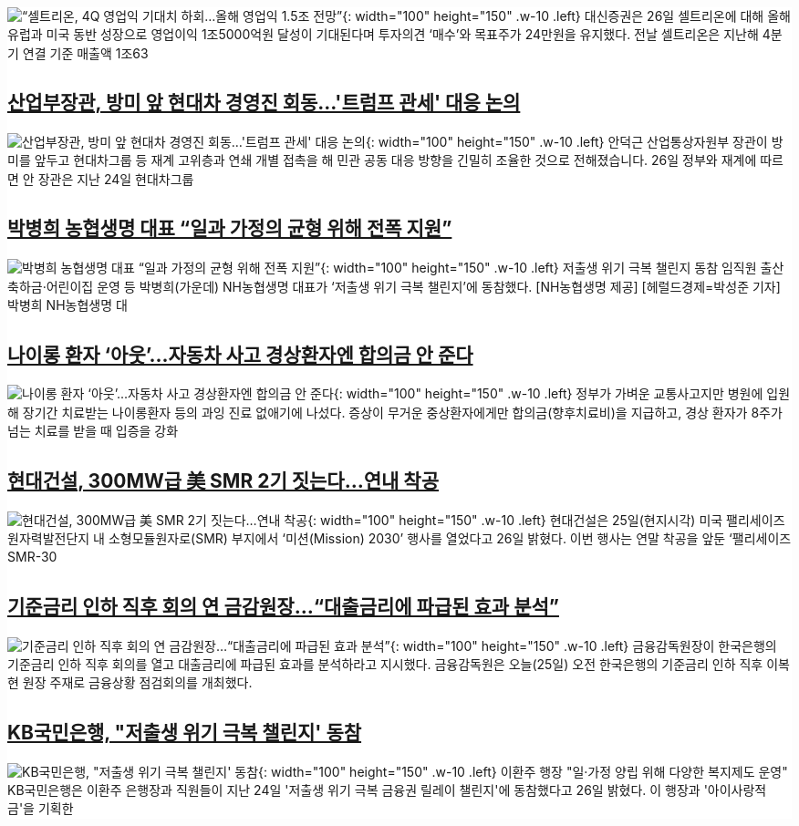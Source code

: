 ![“셀트리온, 4Q 영업익 기대치 하회…올해 영업익 1.5조 전망”](https://mimgnews.pstatic.net/image/origin/009/2025/02/26/5450001.jpg?type=nf220_150){: width="100" height="150" .w-10 .left}
대신증권은 26일 셀트리온에 대해 올해 유럽과 미국 동반 성장으로 영업이익 1조5000억원 달성이 기대된다며 투자의견 ‘매수’와 목표주가 24만원을 유지했다. 전날 셀트리온은 지난해 4분기 연결 기준 매출액 1조63

## [산업부장관, 방미 앞 현대차 경영진 회동…'트럼프 관세' 대응 논의](https://n.news.naver.com/mnews/article/374/0000427176)

![산업부장관, 방미 앞 현대차 경영진 회동…'트럼프 관세' 대응 논의](https://mimgnews.pstatic.net/image/origin/374/2025/02/26/427176.jpg?type=nf220_150){: width="100" height="150" .w-10 .left}
안덕근 산업통상자원부 장관이 방미를 앞두고 현대차그룹 등 재계 고위층과 연쇄 개별 접촉을 해 민관 공동 대응 방향을 긴밀히 조율한 것으로 전해졌습니다. 26일 정부와 재계에 따르면 안 장관은 지난 24일 현대차그룹

## [박병희 농협생명 대표 “일과 가정의 균형 위해 전폭 지원”](https://n.news.naver.com/mnews/article/016/0002434213)

![박병희 농협생명 대표 “일과 가정의 균형 위해 전폭 지원”](https://mimgnews.pstatic.net/image/origin/016/2025/02/26/2434213.jpg?type=nf220_150){: width="100" height="150" .w-10 .left}
저출생 위기 극복 챌린지 동참 임직원 출산 축하금·어린이집 운영 등 박병희(가운데) NH농협생명 대표가 ‘저출생 위기 극복 챌린지’에 동참했다. [NH농협생명 제공] [헤럴드경제=박성준 기자] 박병희 NH농협생명 대

## [나이롱 환자 ‘아웃’...자동차 사고 경상환자엔 합의금 안 준다](https://n.news.naver.com/mnews/article/081/0003520881)

![나이롱 환자 ‘아웃’...자동차 사고 경상환자엔 합의금 안 준다](https://mimgnews.pstatic.net/image/origin/081/2025/02/26/3520881.jpg?type=nf220_150){: width="100" height="150" .w-10 .left}
정부가 가벼운 교통사고지만 병원에 입원해 장기간 치료받는 나이롱환자 등의 과잉 진료 없애기에 나섰다. 증상이 무거운 중상환자에게만 합의금(향후치료비)을 지급하고, 경상 환자가 8주가 넘는 치료를 받을 때 입증을 강화

## [현대건설, 300MW급 美 SMR 2기 짓는다…연내 착공](https://n.news.naver.com/mnews/article/366/0001056791)

![현대건설, 300MW급 美 SMR 2기 짓는다…연내 착공](https://mimgnews.pstatic.net/image/origin/366/2025/02/26/1056791.jpg?type=nf220_150){: width="100" height="150" .w-10 .left}
현대건설은 25일(현지시각) 미국 팰리세이즈 원자력발전단지 내 소형모듈원자로(SMR) 부지에서 ‘미션(Mission) 2030’ 행사를 열었다고 26일 밝혔다. 이번 행사는 연말 착공을 앞둔 ‘팰리세이즈 SMR-30

## [기준금리 인하 직후 회의 연 금감원장…“대출금리에 파급된 효과 분석”](https://n.news.naver.com/mnews/article/448/0000510305)

![기준금리 인하 직후 회의 연 금감원장…“대출금리에 파급된 효과 분석”](https://mimgnews.pstatic.net/image/origin/448/2025/02/25/510305.jpg?type=nf220_150){: width="100" height="150" .w-10 .left}
금융감독원장이 한국은행의 기준금리 인하 직후 회의를 열고 대출금리에 파급된 효과를 분석하라고 지시했다. 금융감독원은 오늘(25일) 오전 한국은행의 기준금리 인하 직후 이복현 원장 주재로 금융상황 점검회의를 개최했다.

## [KB국민은행, "저출생 위기 극복 챌린지' 동참](https://n.news.naver.com/mnews/article/001/0015234427)

![KB국민은행, "저출생 위기 극복 챌린지' 동참](https://mimgnews.pstatic.net/image/origin/001/2025/02/26/15234427.jpg?type=nf220_150){: width="100" height="150" .w-10 .left}
이환주 행장 "일·가정 양립 위해 다양한 복지제도 운영" KB국민은행은 이환주 은행장과 직원들이 지난 24일 '저출생 위기 극복 금융권 릴레이 챌린지'에 동참했다고 26일 밝혔다. 이 행장과 '아이사랑적금'을 기획한
